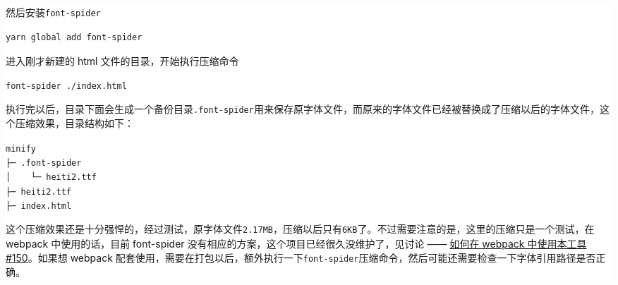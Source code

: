 然后安装`font-spider`

```shell
yarn global add font-spider
```

进入刚才新建的 html 文件的目录，开始执行压缩命令

```shell
font-spider ./index.html
```

执行完以后，目录下面会生成一个备份目录`.font-spider`用来保存原字体文件，而原来的字体文件已经被替换成了压缩以后的字体文件，这个压缩效果，目录结构如下：

```shell
minify
├─ .font-spider
│    └─ heiti2.ttf
├─ heiti2.ttf
├─ index.html
```

这个压缩效果还是十分强悍的，经过测试，原字体文件`2.17MB`，压缩以后只有`6KB`了。不过需要注意的是，这里的压缩只是一个测试，在 webpack 中使用的话，目前 font-spider 没有相应的方案，这个项目已经很久没维护了，见讨论 —— [如何在 webpack 中使用本工具 #150](https://github.com/aui/font-spider/issues/150)。如果想 webpack 配套使用，需要在打包以后，额外执行一下`font-spider`压缩命令，然后可能还需要检查一下字体引用路径是否正确。